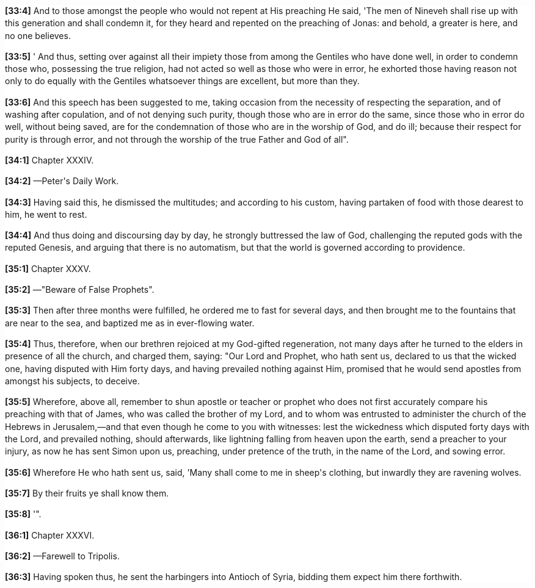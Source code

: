 **[33:4]** And to those amongst the people who would not repent at His preaching He said, 'The men of Nineveh shall rise up with this generation and shall condemn it, for they heard and repented on the preaching of Jonas:  and behold, a greater is here, and no one believes.

**[33:5]** '  And thus, setting over against all their impiety those from among the Gentiles who have done well, in order to condemn those who, possessing the true religion, had not acted so well as those who were in error, he exhorted those having reason not only to do equally with the Gentiles whatsoever things are excellent, but more than they.

**[33:6]** And this speech has been suggested to me, taking occasion from the necessity of respecting the separation, and of washing after copulation, and of not denying such purity, though those who are in error do the same, since those who in error do well, without being saved, are for the condemnation of those who are in the worship of God, and do ill; because their respect for purity is through error, and not through the worship of the true Father and God of all".

**[34:1]** Chapter XXXIV.

**[34:2]** —Peter's Daily Work.

**[34:3]** Having said this, he dismissed the multitudes; and according to his custom, having partaken of food with those dearest to him, he went to rest.

**[34:4]** And thus doing and discoursing day by day, he strongly buttressed the law of God, challenging the reputed gods with the reputed Genesis, and arguing that there is no automatism, but that the world is governed according to providence.

**[35:1]** Chapter XXXV.

**[35:2]** —"Beware of False Prophets".

**[35:3]** Then after three months were fulfilled, he ordered me to fast for several days, and then brought me to the fountains that are near to the sea, and baptized me as in ever-flowing water.

**[35:4]** Thus, therefore, when our brethren rejoiced at my God-gifted regeneration, not many days after he turned to the elders in presence of all the church, and charged them, saying:  "Our Lord and Prophet, who hath sent us, declared to us that the wicked one, having disputed with Him forty days, and having prevailed nothing against Him, promised that he would send apostles from amongst his subjects, to deceive.

**[35:5]** Wherefore, above all, remember to shun apostle or teacher or prophet who does not first accurately compare his preaching with that of James, who was called the brother of my Lord, and to whom was entrusted to administer the church of the Hebrews in Jerusalem,—and that even though he come to you with witnesses:  lest the wickedness which disputed forty days with the Lord, and prevailed nothing, should afterwards, like lightning falling from heaven upon the earth, send a preacher to your injury, as now he has sent Simon upon us, preaching, under pretence of the truth, in the name of the Lord, and sowing error.

**[35:6]** Wherefore He who hath sent us, said, 'Many shall come to me in sheep's clothing, but inwardly they are ravening wolves.

**[35:7]** By their fruits ye shall know them.

**[35:8]** '".

**[36:1]** Chapter XXXVI.

**[36:2]** —Farewell to Tripolis.

**[36:3]** Having spoken thus, he sent the harbingers into Antioch of Syria, bidding them expect him there forthwith.
